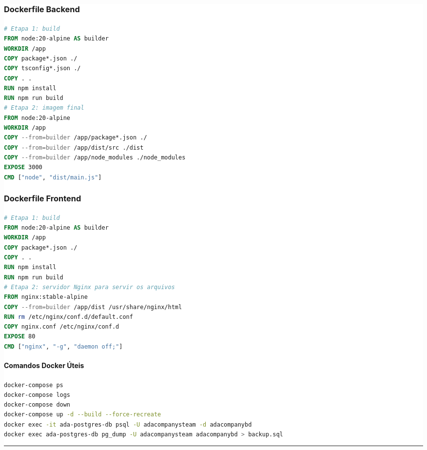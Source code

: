 ### Dockerfile Backend

```dockerfile
# Etapa 1: build
FROM node:20-alpine AS builder
WORKDIR /app
COPY package*.json ./
COPY tsconfig*.json ./
COPY . .
RUN npm install
RUN npm run build
# Etapa 2: imagem final
FROM node:20-alpine
WORKDIR /app
COPY --from=builder /app/package*.json ./
COPY --from=builder /app/dist/src ./dist
COPY --from=builder /app/node_modules ./node_modules
EXPOSE 3000
CMD ["node", "dist/main.js"]
```

### Dockerfile Frontend

```dockerfile
# Etapa 1: build
FROM node:20-alpine AS builder
WORKDIR /app
COPY package*.json ./
COPY . .
RUN npm install
RUN npm run build
# Etapa 2: servidor Nginx para servir os arquivos
FROM nginx:stable-alpine
COPY --from=builder /app/dist /usr/share/nginx/html
RUN rm /etc/nginx/conf.d/default.conf
COPY nginx.conf /etc/nginx/conf.d
EXPOSE 80
CMD ["nginx", "-g", "daemon off;"]
```

#### Comandos Docker Úteis

```sh
docker-compose ps
docker-compose logs
docker-compose down
docker-compose up -d --build --force-recreate
docker exec -it ada-postgres-db psql -U adacompanysteam -d adacompanybd
docker exec ada-postgres-db pg_dump -U adacompanysteam adacompanybd > backup.sql
```

---
